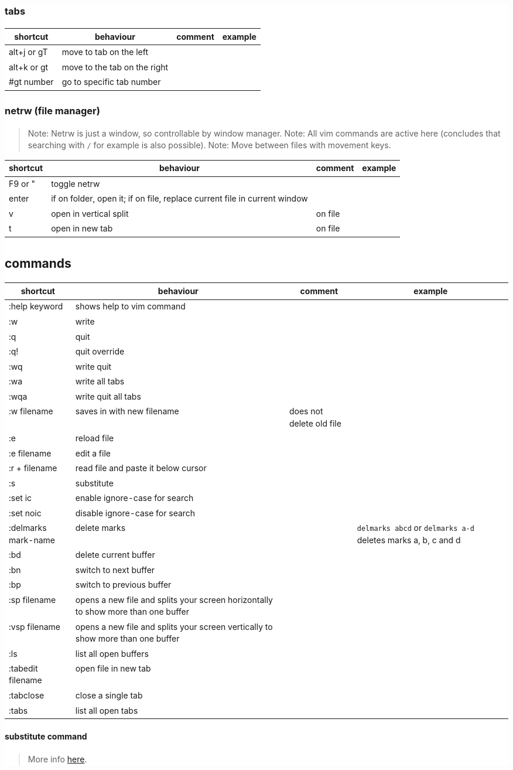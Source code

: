 
### tabs
shortcut | behaviour | comment | example
--- | --- | --- | ---
alt+j or gT | move to tab on the left
alt+k or gt | move to the tab on the right
\#gt number | go to specific tab number

### netrw (file manager)
> Note: Netrw is just a window, so controllable by window manager.
> Note: All vim commands are active here (concludes that searching with `/` for example is also possible).
> Note: Move between files with movement keys.

shortcut | behaviour | comment | example
--- | --- | --- | ---
F9 or " | toggle netrw
enter | if on folder, open it; if on file, replace current file in current window
v | open in vertical split | on file
t | open in new tab | on file

## commands
shortcut | behaviour | comment | example
--- | --- | --- | ---
:help keyword | shows help to vim command
:w | write
:q | quit
:q! | quit override
:wq | write quit
:wa | write all tabs
:wqa | write quit all tabs
:w filename | saves in with new filename | does not delete old file
:e | reload file
:e filename | edit a file
:r + filename | read file and paste it below cursor
:s | substitute
:set ic | enable ignore-case for search
:set noic | disable ignore-case for search
:delmarks mark-name | delete marks | | `delmarks abcd` or `delmarks a-d` deletes marks a, b, c and d
:bd | delete current buffer
:bn | switch to next buffer
:bp | switch to previous buffer
:sp filename | opens a new file and splits your screen horizontally to show more than one buffer
:vsp filename | opens a new file and splits your screen vertically to show more than one buffer
:ls | list all open buffers
:tabedit filename | open file in new tab
:tabclose | close a single tab
:tabs | list all open tabs

#### substitute command
> More info [here](https://vim.fandom.com/wiki/Search_and_replace).

